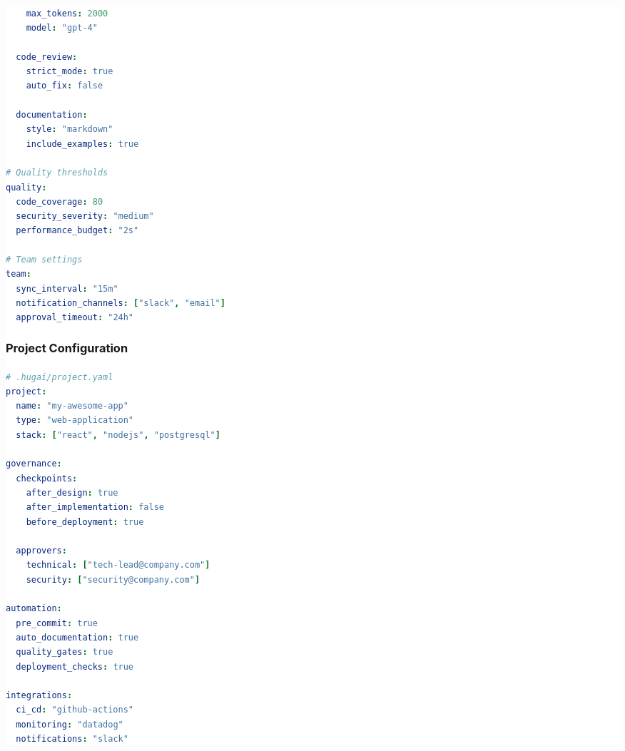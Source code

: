 ```yaml
    max_tokens: 2000
    model: "gpt-4"
  
  code_review:
    strict_mode: true
    auto_fix: false
    
  documentation:
    style: "markdown"
    include_examples: true

# Quality thresholds
quality:
  code_coverage: 80
  security_severity: "medium"
  performance_budget: "2s"

# Team settings
team:
  sync_interval: "15m"
  notification_channels: ["slack", "email"]
  approval_timeout: "24h"
```

### Project Configuration

```yaml
# .hugai/project.yaml
project:
  name: "my-awesome-app"
  type: "web-application"
  stack: ["react", "nodejs", "postgresql"]

governance:
  checkpoints:
    after_design: true
    after_implementation: false
    before_deployment: true
  
  approvers:
    technical: ["tech-lead@company.com"]
    security: ["security@company.com"]

automation:
  pre_commit: true
  auto_documentation: true
  quality_gates: true
  deployment_checks: true

integrations:
  ci_cd: "github-actions"
  monitoring: "datadog"
  notifications: "slack"
```
